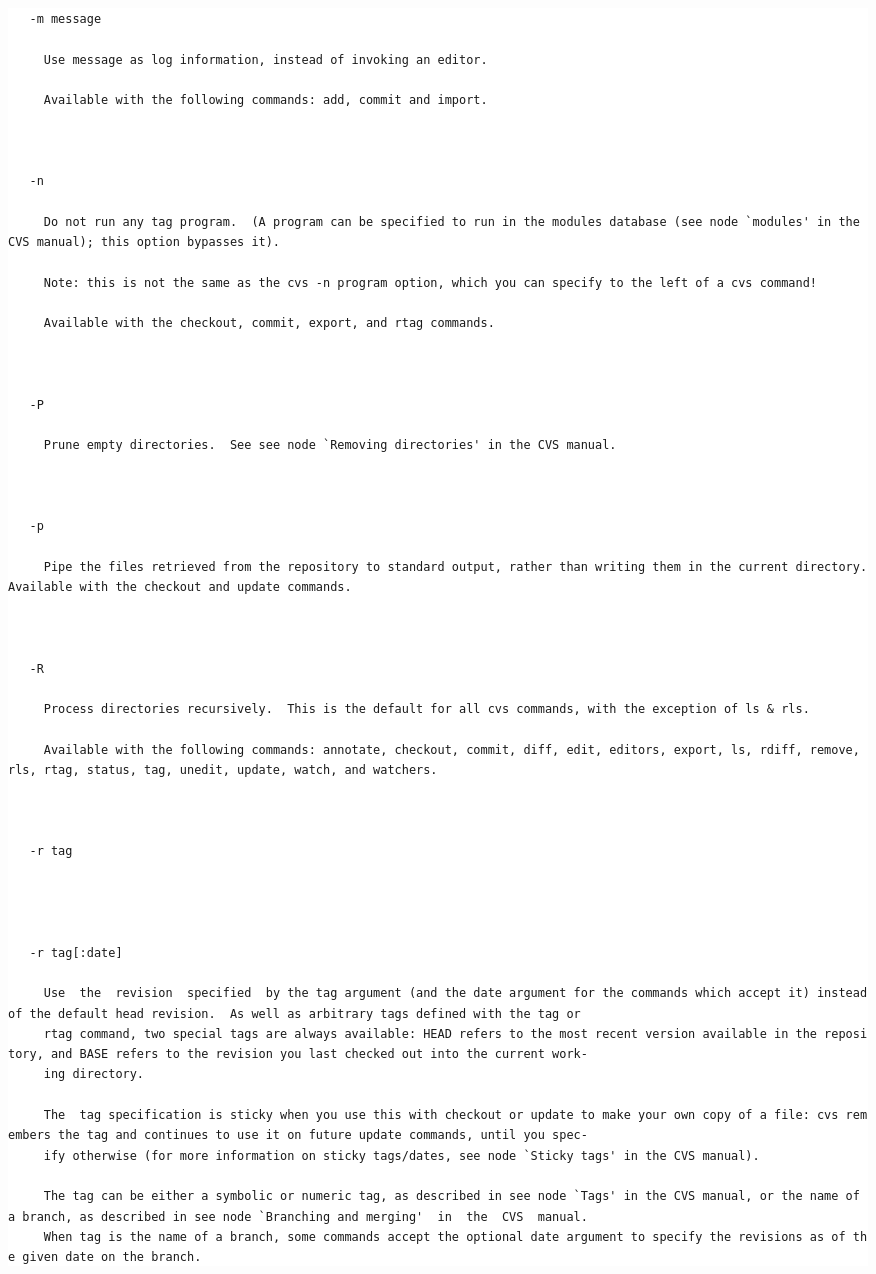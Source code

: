

       -m message

         Use message as log information, instead of invoking an editor.

         Available with the following commands: add, commit and import.



       -n

         Do not run any tag program.  (A program can be specified to run in the modules database (see node `modules' in the CVS manual); this option bypasses it).

         Note: this is not the same as the cvs -n program option, which you can specify to the left of a cvs command!

         Available with the checkout, commit, export, and rtag commands.



       -P

         Prune empty directories.  See see node `Removing directories' in the CVS manual.



       -p

         Pipe the files retrieved from the repository to standard output, rather than writing them in the current directory.  Available with the checkout and update commands.



       -R

         Process directories recursively.  This is the default for all cvs commands, with the exception of ls & rls.

         Available with the following commands: annotate, checkout, commit, diff, edit, editors, export, ls, rdiff, remove, rls, rtag, status, tag, unedit, update, watch, and watchers.



       -r tag




       -r tag[:date]

         Use  the  revision  specified  by the tag argument (and the date argument for the commands which accept it) instead of the default head revision.  As well as arbitrary tags defined with the tag or
         rtag command, two special tags are always available: HEAD refers to the most recent version available in the repository, and BASE refers to the revision you last checked out into the current work-
         ing directory.

         The  tag specification is sticky when you use this with checkout or update to make your own copy of a file: cvs remembers the tag and continues to use it on future update commands, until you spec-
         ify otherwise (for more information on sticky tags/dates, see node `Sticky tags' in the CVS manual).

         The tag can be either a symbolic or numeric tag, as described in see node `Tags' in the CVS manual, or the name of a branch, as described in see node `Branching and merging'  in  the  CVS  manual.
         When tag is the name of a branch, some commands accept the optional date argument to specify the revisions as of the given date on the branch.
